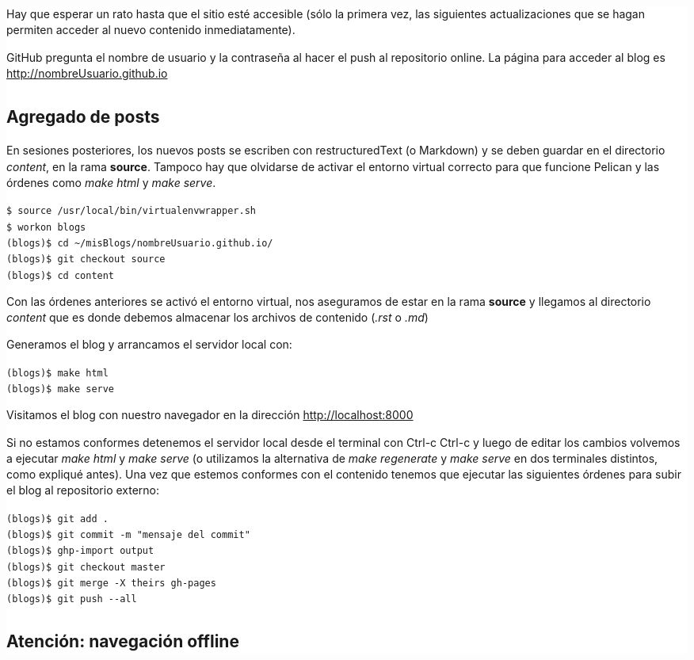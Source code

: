 Hay que esperar un rato hasta que el sitio esté accesible (sólo la
primera vez, las siguientes actualizaciones que se hagan permiten
acceder al nuevo contenido inmediatamente).

GitHub pregunta el nombre de usuario y la contraseña al hacer el push al
repositorio online. La página para acceder al blog es
<http://nombreUsuario.github.io>

## Agregado de posts

En sesiones posteriores, los nuevos posts se escriben con
restructuredText (o Markdown) y se deben guardar en el directorio
*content*, en la rama **source**. Tampoco hay que olvidarse de activar
el entorno virtual correcto para que funcione Pelican y las órdenes como
*make html* y *make serve*.

``` console
$ source /usr/local/bin/virtualenvwrapper.sh
$ workon blogs
(blogs)$ cd ~/misBlogs/nombreUsuario.github.io/
(blogs)$ git checkout source
(blogs)$ cd content
```

Con las órdenes anteriores se activó el entorno virtual, nos aseguramos
de estar en la rama **source** y llegamos al directorio *content* que es
donde debemos almacenar los archivos de contenido (*.rst* o *.md*)

Generamos el blog y arrancamos el servidor local con:

``` console
(blogs)$ make html
(blogs)$ make serve
```

Visitamos el blog con nuestro navegador en la dirección
<http://localhost:8000>

Si no estamos conformes detenemos el servidor local desde el terminal
con Ctrl-c Ctrl-c y luego de editar los cambios volvemos a ejecutar
*make html* y *make serve* (o utilizamos la alternativa de *make
regenerate* y *make serve* en dos terminales distintos, como expliqué
antes). Una vez que estemos conformes con el contenido tenemos que
ejecutar las siguientes órdenes para subir el blog al repositorio
externo:

``` console
(blogs)$ git add .
(blogs)$ git commit -m "mensaje del commit"
(blogs)$ ghp-import output
(blogs)$ git checkout master
(blogs)$ git merge -X theirs gh-pages
(blogs)$ git push --all
```

## Atención: navegación offline

